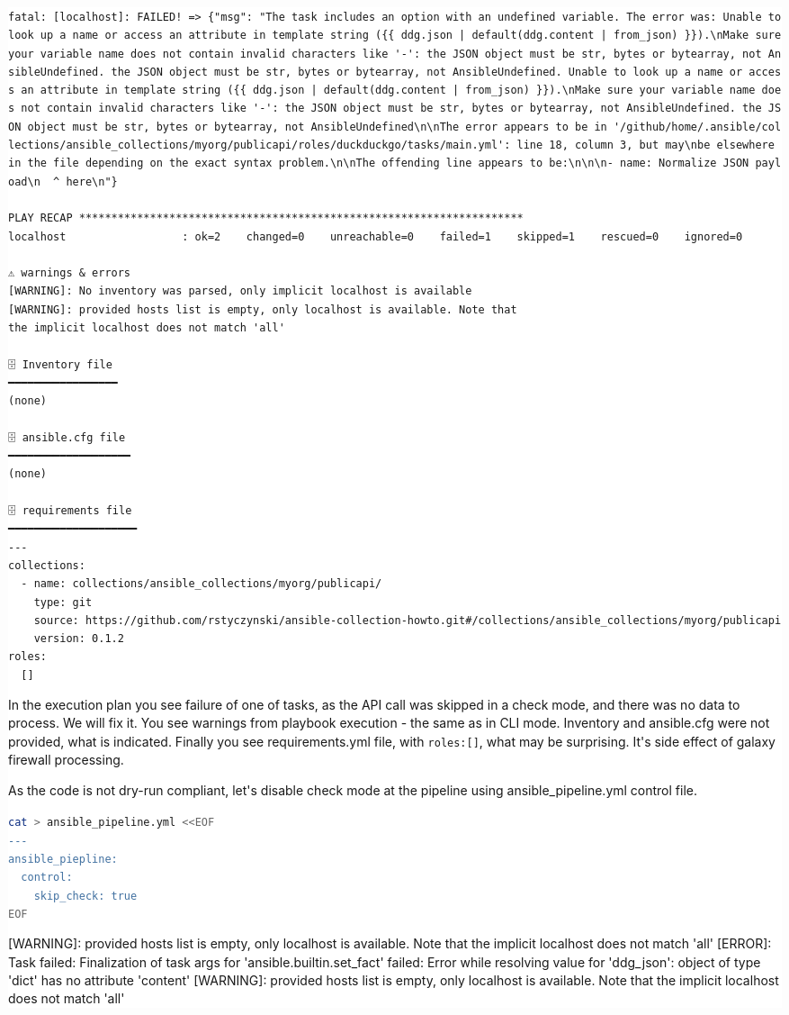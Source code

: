 ```text
fatal: [localhost]: FAILED! => {"msg": "The task includes an option with an undefined variable. The error was: Unable to look up a name or access an attribute in template string ({{ ddg.json | default(ddg.content | from_json) }}).\nMake sure your variable name does not contain invalid characters like '-': the JSON object must be str, bytes or bytearray, not AnsibleUndefined. the JSON object must be str, bytes or bytearray, not AnsibleUndefined. Unable to look up a name or access an attribute in template string ({{ ddg.json | default(ddg.content | from_json) }}).\nMake sure your variable name does not contain invalid characters like '-': the JSON object must be str, bytes or bytearray, not AnsibleUndefined. the JSON object must be str, bytes or bytearray, not AnsibleUndefined\n\nThe error appears to be in '/github/home/.ansible/collections/ansible_collections/myorg/publicapi/roles/duckduckgo/tasks/main.yml': line 18, column 3, but may\nbe elsewhere in the file depending on the exact syntax problem.\n\nThe offending line appears to be:\n\n\n- name: Normalize JSON payload\n  ^ here\n"}

PLAY RECAP *********************************************************************
localhost                  : ok=2    changed=0    unreachable=0    failed=1    skipped=1    rescued=0    ignored=0   

⚠️ warnings & errors
[WARNING]: No inventory was parsed, only implicit localhost is available
[WARNING]: provided hosts list is empty, only localhost is available. Note that
the implicit localhost does not match 'all'

🗄️ Inventory file
━━━━━━━━━━━━━━━━━
(none)

🗄️ ansible.cfg file
━━━━━━━━━━━━━━━━━━━
(none)

🗄️ requirements file
━━━━━━━━━━━━━━━━━━━━
---
collections:
  - name: collections/ansible_collections/myorg/publicapi/
    type: git
    source: https://github.com/rstyczynski/ansible-collection-howto.git#/collections/ansible_collections/myorg/publicapi
    version: 0.1.2
roles:
  []
```

In the execution plan you see failure of one of tasks, as the API call was skipped in a check mode, and there was no data to process. We will fix it. You see warnings from playbook execution - the same as in CLI mode. Inventory and ansible.cfg were not provided, what is indicated. Finally you see requirements.yml file, with `roles:[]`, what may be surprising. It's side effect of galaxy firewall processing.

As the code is not dry-run compliant, let's disable check mode at the pipeline using ansible_pipeline.yml control file.

```bash
cat > ansible_pipeline.yml <<EOF
---
ansible_piepline:
  control:
    skip_check: true
EOF
```


[WARNING]: provided hosts list is empty, only localhost is available. Note that the implicit localhost does not match 'all'
[ERROR]: Task failed: Finalization of task args for 'ansible.builtin.set_fact' failed: Error while resolving value for 'ddg_json': object of type 'dict' has no attribute 'content'
[WARNING]: provided hosts list is empty, only localhost is available. Note that the implicit localhost does not match 'all'